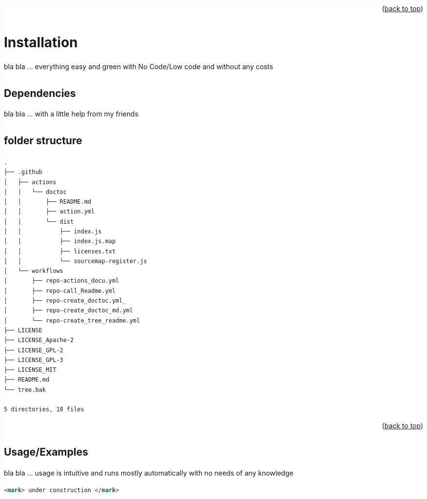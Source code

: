 <p align="right">(<a href="#top">back to top</a>)</p>

# Installation

bla bla ... everything easy and green with No Code/Low code and without any costs

## Dependencies

bla bla ... with a little help from my friends

## folder structure



```
.
├── .github
│   ├── actions
│   │   └── doctoc
│   │       ├── README.md
│   │       ├── action.yml
│   │       └── dist
│   │           ├── index.js
│   │           ├── index.js.map
│   │           ├── licenses.txt
│   │           └── sourcemap-register.js
│   └── workflows
│       ├── repo-actions_docu.yml
│       ├── repo-call_Readme.yml
│       ├── repo-create_doctoc.yml_
│       ├── repo-create_doctoc_md.yml
│       └── repo-create_tree_readme.yml
├── LICENSE
├── LICENSE_Apache-2
├── LICENSE_GPL-2
├── LICENSE_GPL-3
├── LICENSE_MIT
├── README.md
└── tree.bak

5 directories, 18 files
```



<p align="right">(<a href="#top">back to top</a>)</p>

## Usage/Examples

bla bla ... usage is intuitive and runs mostly automatically with no needs of any knowledge

```HTML
<mark> under construction </mark>
```
